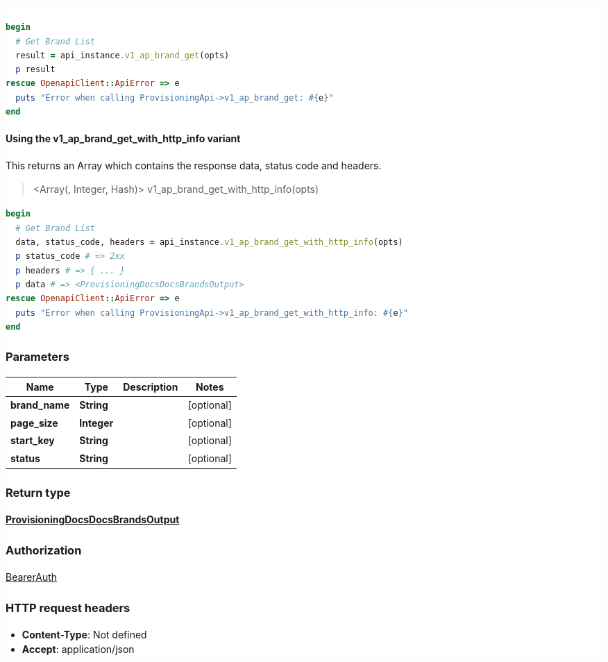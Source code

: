 ```ruby

begin
  # Get Brand List
  result = api_instance.v1_ap_brand_get(opts)
  p result
rescue OpenapiClient::ApiError => e
  puts "Error when calling ProvisioningApi->v1_ap_brand_get: #{e}"
end
```

#### Using the v1_ap_brand_get_with_http_info variant

This returns an Array which contains the response data, status code and headers.

> <Array(<ProvisioningDocsDocsBrandsOutput>, Integer, Hash)> v1_ap_brand_get_with_http_info(opts)

```ruby
begin
  # Get Brand List
  data, status_code, headers = api_instance.v1_ap_brand_get_with_http_info(opts)
  p status_code # => 2xx
  p headers # => { ... }
  p data # => <ProvisioningDocsDocsBrandsOutput>
rescue OpenapiClient::ApiError => e
  puts "Error when calling ProvisioningApi->v1_ap_brand_get_with_http_info: #{e}"
end
```

### Parameters

| Name | Type | Description | Notes |
| ---- | ---- | ----------- | ----- |
| **brand_name** | **String** |  | [optional] |
| **page_size** | **Integer** |  | [optional] |
| **start_key** | **String** |  | [optional] |
| **status** | **String** |  | [optional] |

### Return type

[**ProvisioningDocsDocsBrandsOutput**](ProvisioningDocsDocsBrandsOutput.md)

### Authorization

[BearerAuth](../README.md#BearerAuth)

### HTTP request headers

- **Content-Type**: Not defined
- **Accept**: application/json

